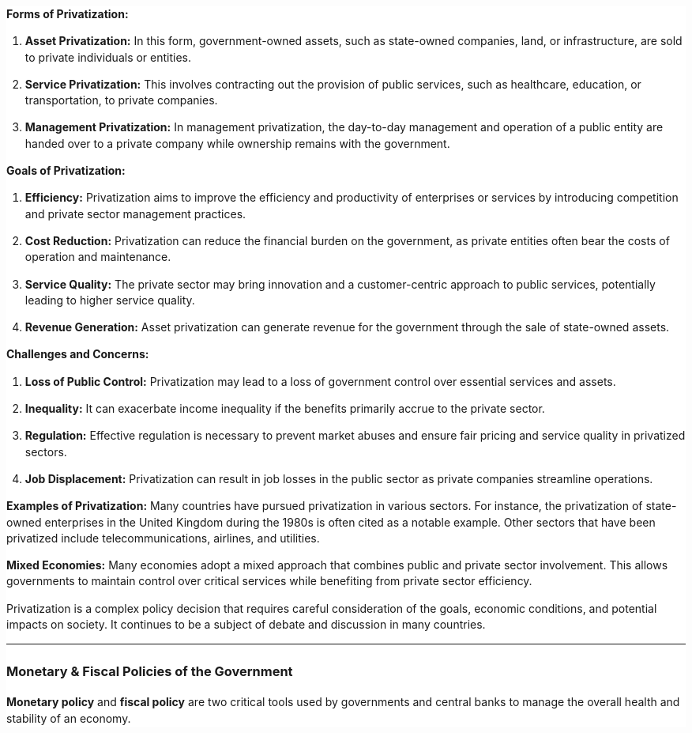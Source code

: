 **Forms of Privatization:**

1. **Asset Privatization:** In this form, government-owned assets, such as state-owned companies, land, or infrastructure, are sold to private individuals or entities.

2. **Service Privatization:** This involves contracting out the provision of public services, such as healthcare, education, or transportation, to private companies.

3. **Management Privatization:** In management privatization, the day-to-day management and operation of a public entity are handed over to a private company while ownership remains with the government.

**Goals of Privatization:**

1. **Efficiency:** Privatization aims to improve the efficiency and productivity of enterprises or services by introducing competition and private sector management practices.

2. **Cost Reduction:** Privatization can reduce the financial burden on the government, as private entities often bear the costs of operation and maintenance.

3. **Service Quality:** The private sector may bring innovation and a customer-centric approach to public services, potentially leading to higher service quality.

4. **Revenue Generation:** Asset privatization can generate revenue for the government through the sale of state-owned assets.

**Challenges and Concerns:**

1. **Loss of Public Control:** Privatization may lead to a loss of government control over essential services and assets.

2. **Inequality:** It can exacerbate income inequality if the benefits primarily accrue to the private sector.

3. **Regulation:** Effective regulation is necessary to prevent market abuses and ensure fair pricing and service quality in privatized sectors.

4. **Job Displacement:** Privatization can result in job losses in the public sector as private companies streamline operations.

**Examples of Privatization:** Many countries have pursued privatization in various sectors. For instance, the privatization of state-owned enterprises in the United Kingdom during the 1980s is often cited as a notable example. Other sectors that have been privatized include telecommunications, airlines, and utilities.

**Mixed Economies:** Many economies adopt a mixed approach that combines public and private sector involvement. This allows governments to maintain control over critical services while benefiting from private sector efficiency.

Privatization is a complex policy decision that requires careful consideration of the goals, economic conditions, and potential impacts on society. It continues to be a subject of debate and discussion in many countries.

* * * * *

### Monetary & Fiscal Policies of the Government

**Monetary policy** and **fiscal policy** are two critical tools used by governments and central banks to manage the overall health and stability of an economy.
